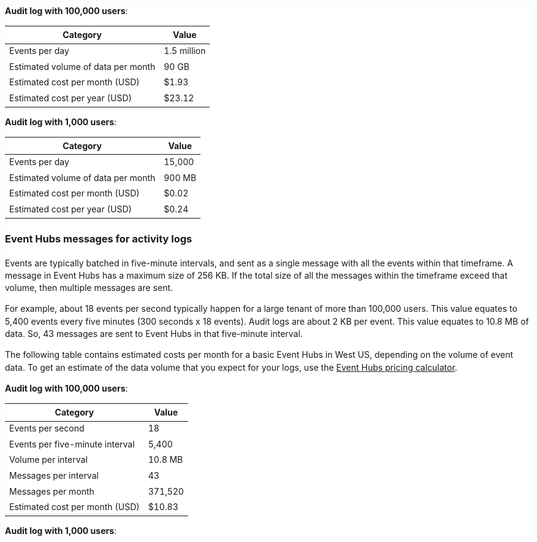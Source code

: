**Audit log with 100,000 users**:

| Category | Value |
| -------- | ----- |
|Events per day| 1.5 million|
|Estimated volume of data per month| 90 GB|
|Estimated cost per month (USD)| $1.93|
|Estimated cost per year (USD)| $23.12|

**Audit log with 1,000 users**:

| Category | Value |
| -------- | ----- |
|Events per day| 15,000|
|Estimated volume of data per month| 900 MB|
|Estimated cost per month (USD)| $0.02|
|Estimated cost per year (USD)| $0.24|

### Event Hubs messages for activity logs

Events are typically batched in five-minute intervals, and sent as a single message with all the events within that timeframe. A message in Event Hubs has a maximum size of 256 KB. If the total size of all the messages within the timeframe exceed that volume, then multiple messages are sent.

For example, about 18 events per second typically happen for a large tenant of more than 100,000 users. This value equates to 5,400 events every five minutes (300 seconds x 18 events). Audit logs are about 2 KB per event. This value equates to 10.8 MB of data. So, 43 messages are sent to Event Hubs in that five-minute interval.

The following table contains estimated costs per month for a basic Event Hubs in West US, depending on the volume of event data. To get an estimate of the data volume that you expect for your logs, use the [Event Hubs pricing calculator](https://azure.microsoft.com/pricing/details/event-hubs/).

**Audit log with 100,000 users**:

| Category | Value |
| -------- | ----- |
|Events per second| 18|
|Events per five-minute interval| 5,400|
|Volume per interval| 10.8 MB|
|Messages per interval| 43|
|Messages per month| 371,520|
|Estimated cost per month (USD)| $10.83|

**Audit log with 1,000 users**:
